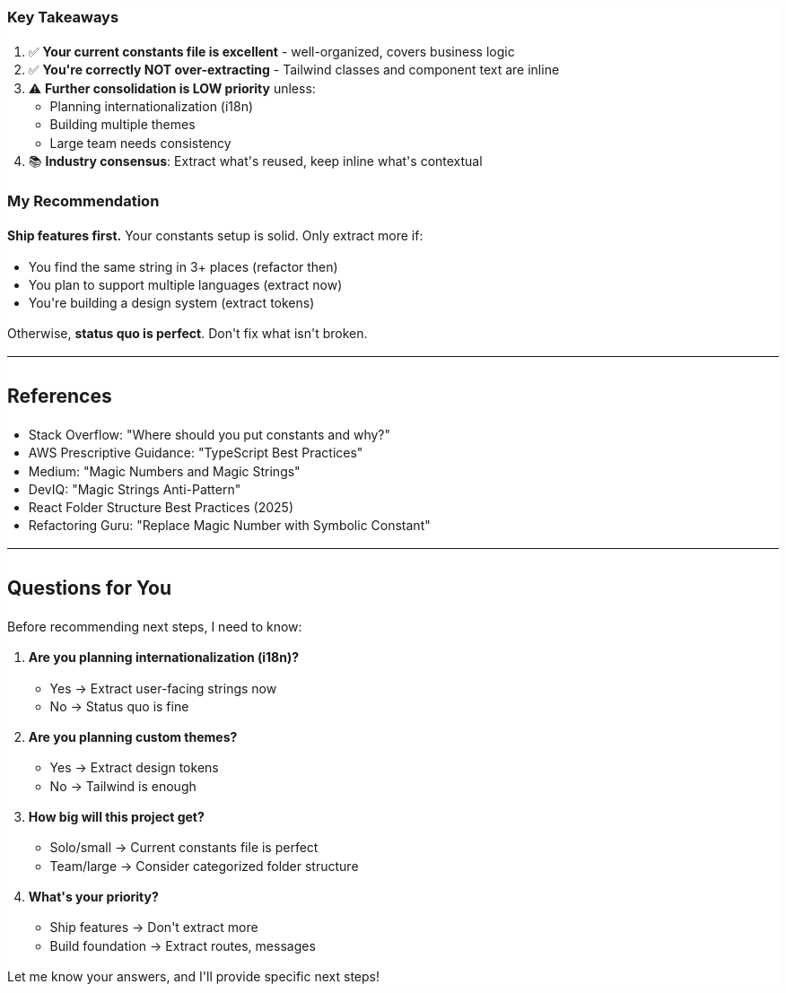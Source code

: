 ### Key Takeaways

1. ✅ **Your current constants file is excellent** - well-organized, covers business logic
2. ✅ **You're correctly NOT over-extracting** - Tailwind classes and component text are inline
3. ⚠️ **Further consolidation is LOW priority** unless:
   - Planning internationalization (i18n)
   - Building multiple themes
   - Large team needs consistency
4. 📚 **Industry consensus**: Extract what's reused, keep inline what's contextual

### My Recommendation

**Ship features first.** Your constants setup is solid. Only extract more if:
- You find the same string in 3+ places (refactor then)
- You plan to support multiple languages (extract now)
- You're building a design system (extract tokens)

Otherwise, **status quo is perfect**. Don't fix what isn't broken.

---

## References

- Stack Overflow: "Where should you put constants and why?"
- AWS Prescriptive Guidance: "TypeScript Best Practices"
- Medium: "Magic Numbers and Magic Strings"
- DevIQ: "Magic Strings Anti-Pattern"
- React Folder Structure Best Practices (2025)
- Refactoring Guru: "Replace Magic Number with Symbolic Constant"

---

## Questions for You

Before recommending next steps, I need to know:

1. **Are you planning internationalization (i18n)?**
   - Yes → Extract user-facing strings now
   - No → Status quo is fine

2. **Are you planning custom themes?**
   - Yes → Extract design tokens
   - No → Tailwind is enough

3. **How big will this project get?**
   - Solo/small → Current constants file is perfect
   - Team/large → Consider categorized folder structure

4. **What's your priority?**
   - Ship features → Don't extract more
   - Build foundation → Extract routes, messages

Let me know your answers, and I'll provide specific next steps!
